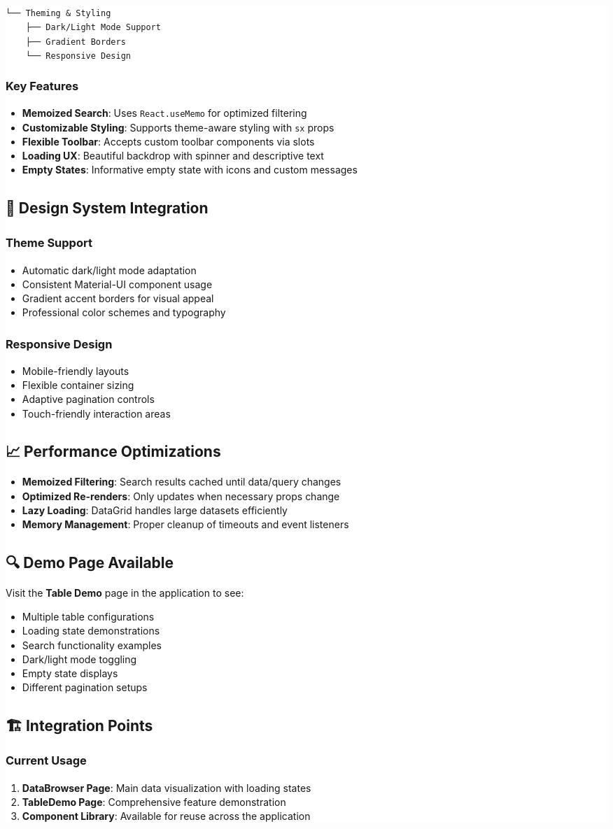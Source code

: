 ```
└── Theming & Styling
    ├── Dark/Light Mode Support
    ├── Gradient Borders
    └── Responsive Design
```

### Key Features
- **Memoized Search**: Uses `React.useMemo` for optimized filtering
- **Customizable Styling**: Supports theme-aware styling with `sx` props
- **Flexible Toolbar**: Accepts custom toolbar components via slots
- **Loading UX**: Beautiful backdrop with spinner and descriptive text
- **Empty States**: Informative empty state with icons and custom messages

## 🎨 **Design System Integration**

### Theme Support
- Automatic dark/light mode adaptation
- Consistent Material-UI component usage
- Gradient accent borders for visual appeal
- Professional color schemes and typography

### Responsive Design
- Mobile-friendly layouts
- Flexible container sizing
- Adaptive pagination controls
- Touch-friendly interaction areas

## 📈 **Performance Optimizations**

- **Memoized Filtering**: Search results cached until data/query changes
- **Optimized Re-renders**: Only updates when necessary props change
- **Lazy Loading**: DataGrid handles large datasets efficiently
- **Memory Management**: Proper cleanup of timeouts and event listeners

## 🔍 **Demo Page Available**

Visit the **Table Demo** page in the application to see:
- Multiple table configurations
- Loading state demonstrations
- Search functionality examples
- Dark/light mode toggling
- Empty state displays
- Different pagination setups

## 🏗️ **Integration Points**

### Current Usage
1. **DataBrowser Page**: Main data visualization with loading states
2. **TableDemo Page**: Comprehensive feature demonstration
3. **Component Library**: Available for reuse across the application
